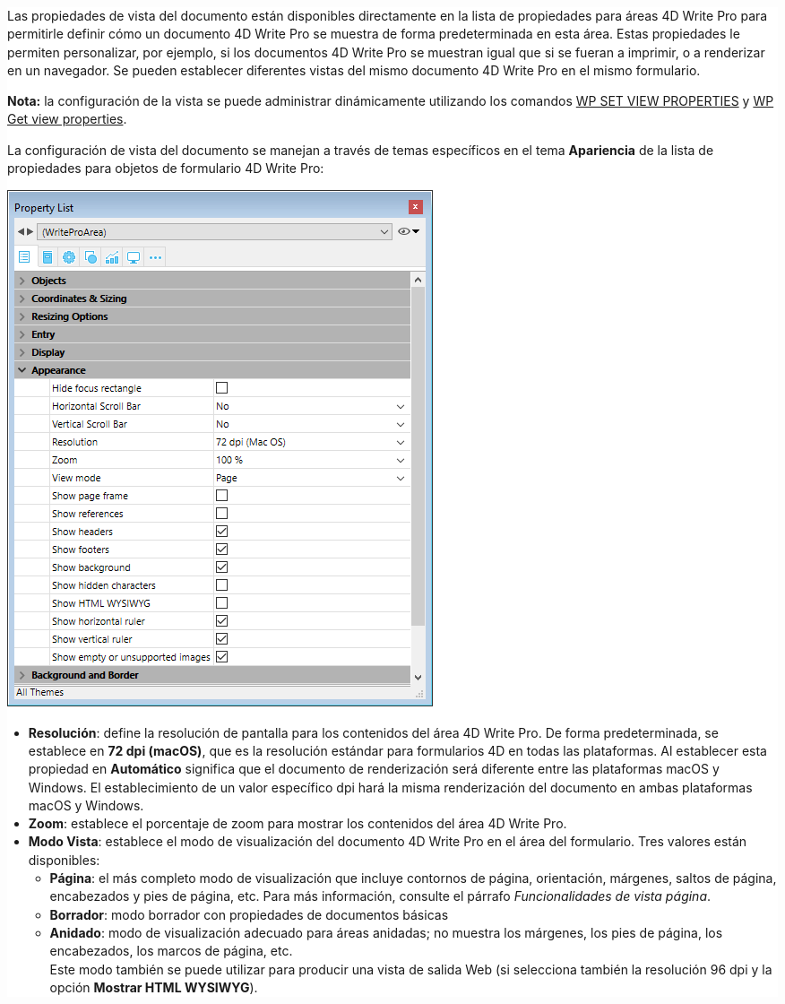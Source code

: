 Las propiedades de vista del documento están disponibles directamente en la lista de propiedades para áreas 4D Write Pro para permitirle definir cómo un documento 4D Write Pro se muestra de forma predeterminada en esta área. Estas propiedades le permiten personalizar, por ejemplo, si los documentos 4D Write Pro se muestran igual que si se fueran a imprimir, o a renderizar en un navegador. Se pueden establecer diferentes vistas del mismo documento 4D Write Pro en el mismo formulario.

**Nota:** la configuración de la vista se puede administrar dinámicamente utilizando los comandos [WP SET VIEW PROPERTIES](../commands/wp-set-view-properties) y [WP Get view properties](../commands/wp-get-view-properties).

La configuración de vista del documento se manejan a través de temas específicos en el tema **Apariencia** de la lista de propiedades para objetos de formulario 4D Write Pro:

![](../../assets/en/WritePro/pict5941073.EN.png)

* **Resolución**: define la resolución de pantalla para los contenidos del área 4D Write Pro. De forma predeterminada, se establece en **72 dpi (macOS)**, que es la resolución estándar para formularios 4D en todas las plataformas. Al establecer esta propiedad en **Automático** significa que el documento de renderización será diferente entre las plataformas macOS y Windows. El establecimiento de un valor específico dpi hará la misma renderización del documento en ambas plataformas macOS y Windows.
* **Zoom**: establece el porcentaje de zoom para mostrar los contenidos del área 4D Write Pro.
* **Modo Vista**: establece el modo de visualización del documento 4D Write Pro en el área del formulario. Tres valores están disponibles:  
   * **Página**: el más completo modo de visualización que incluye contornos de página, orientación, márgenes, saltos de página, encabezados y pies de página, etc. Para más información, consulte el párrafo *Funcionalidades de vista página*.  
   * **Borrador**: modo borrador con propiedades de documentos básicas  
   * **Anidado**: modo de visualización adecuado para áreas anidadas; no muestra los márgenes, los pies de página, los encabezados, los marcos de página, etc.  
   Este modo también se puede utilizar para producir una vista de salida Web (si selecciona también la resolución 96 dpi y la opción **Mostrar HTML WYSIWYG**).  
         